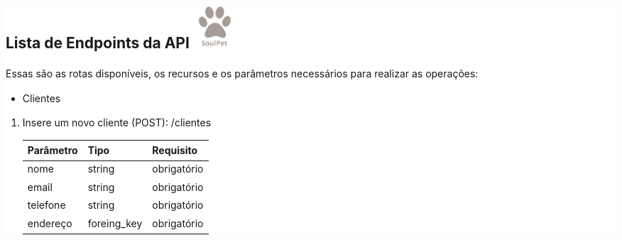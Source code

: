 ## Lista de Endpoints da API <img src="./assets/soul-pet-logo.svg" width= 7%> 

Essas são as rotas disponíveis, os recursos e os parâmetros necessários para realizar as operações:

- Clientes

1. Insere um novo cliente (POST): /clientes

    | Parâmetro | Tipo | Requisito |
    |-----------|------|----------|
    |nome|string|obrigatório|
    |email|string|obrigatório|
    |telefone|string|obrigatório|
    |endereço|foreing_key|obrigatório|
